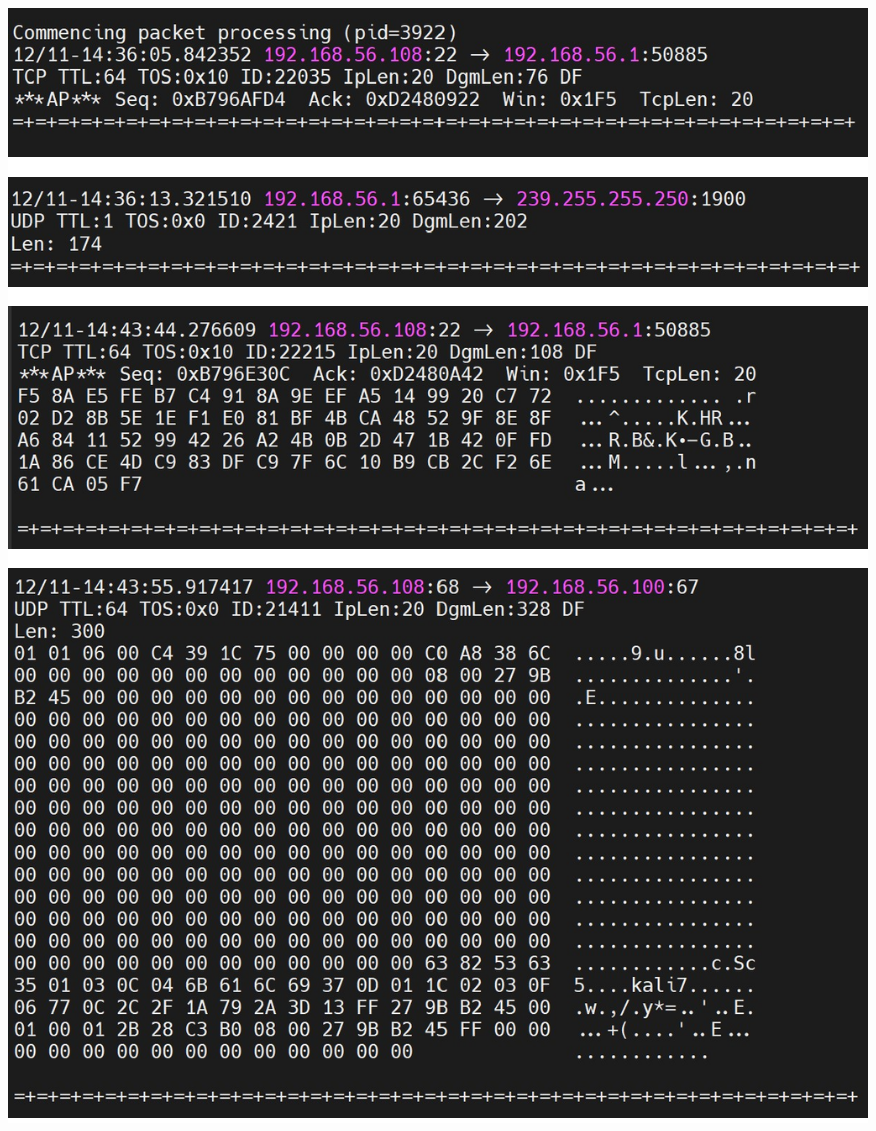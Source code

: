 ![2-snort-v](img/2-snort-v.jpg)

![2-snort-v-udp](img/2-snort-v-udp.jpg)

![snort-vd-tcp](img/snort-vd-tcp.jpg)

![snort-vd-udp](img/snort-vd-udp.jpg)
